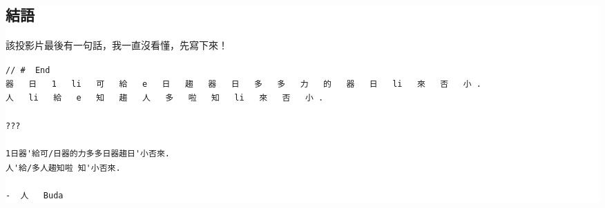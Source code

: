 ## 結語

該投影片最後有一句話，我一直沒看懂，先寫下來！

```
// #  End 
器   日   1   li   可   給   e   日   趨   器   日   多   多   力   的   器   日   li   來   否   小 . 
人   li   給   e   知   趨   人   多   啦   知   li   來   否   小 . 

???

1日器'給可/日器的力多多日器趨日'小否來.
人'給/多人趨知啦 知'小否來.

-  人   Buda 
```
